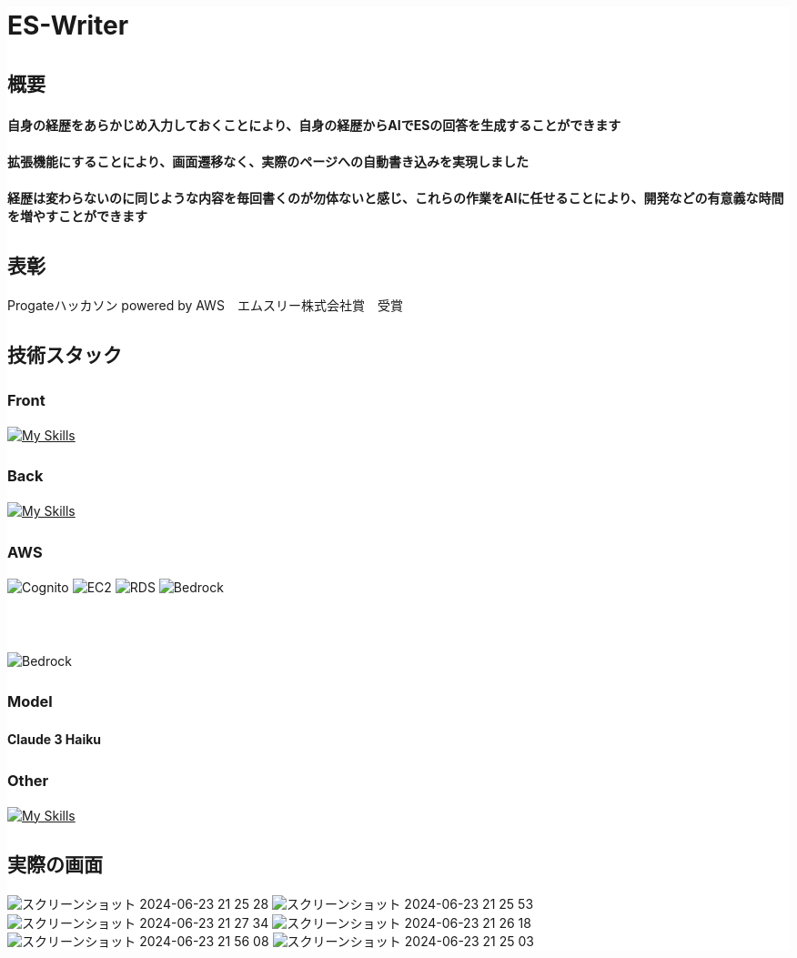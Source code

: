 # ES-Writer
## 概要
<h4>自身の経歴をあらかじめ入力しておくことにより、自身の経歴からAIでESの回答を生成することができます</h4>
<h4>拡張機能にすることにより、画面遷移なく、実際のページへの自動書き込みを実現しました</h4>
<h4>経歴は変わらないのに同じような内容を毎回書くのが勿体ないと感じ、これらの作業をAIに任せることにより、開発などの有意義な時間を増やすことができます</h4>

## 表彰
Progateハッカソン powered by AWS　エムスリー株式会社賞　受賞
## 技術スタック
### Front
[![My Skills](https://skillicons.dev/icons?i=html,css,js,ts,react,plasmo)](https://skillicons.dev)
### Back
[![My Skills](https://skillicons.dev/icons?i=go)](https://skillicons.dev)
### AWS
<img src="https://github.com/yamamoto99/es-writer/assets/111506108/09fad974-f683-481b-b8df-22a5f2568060" alt="Cognito" style="width:50px;">
<img src="https://github.com/yamamoto99/es-writer/assets/111506108/51707ead-e210-4b7f-94a5-5576cafe5370" alt="EC2" style="width:50px;">
<img src="https://github.com/yamamoto99/es-writer/assets/111506108/965308e0-8f41-4d6c-b5b7-cfecff26a6e5" alt="RDS" style="width:50px;">
<img src="https://github.com/yamamoto99/es-writer/assets/111506108/bf8726eb-a203-48c4-a17f-2d333f1e1c48" alt="Bedrock" style="width:50px;"></br></br></br></br>

<img src="https://github.com/yamamoto99/es-writer/assets/111506108/d0f0816e-1e35-4771-9521-cb16a434858a" alt="Bedrock" style="width:1000px;">

### Model
<h4>Claude 3 Haiku</h4>

### Other
[![My Skills](https://skillicons.dev/icons?i=git,github,githubactions,docker,terraform)](https://skillicons.dev)

## 実際の画面
<img width="1440" alt="スクリーンショット 2024-06-23 21 25 28" src="https://github.com/Yutosaki/es-writer/assets/129819607/78a76a3e-f320-4267-b686-7f252a5b9230">
<img width="378" alt="スクリーンショット 2024-06-23 21 25 53" src="https://github.com/Yutosaki/es-writer/assets/129819607/08325a96-2f2b-4d23-ae8b-57fa2486d9ea">
<img width="1439" alt="スクリーンショット 2024-06-23 21 27 34" src="https://github.com/Yutosaki/es-writer/assets/129819607/84a98c9a-6ce9-4b59-a199-f1788b4fb583">
<img width="1439" alt="スクリーンショット 2024-06-23 21 26 18" src="https://github.com/Yutosaki/es-writer/assets/129819607/25447c6b-f400-493f-88a8-e1c42f9ab1a7">
<img width="1439" alt="スクリーンショット 2024-06-23 21 56 08" src="https://github.com/Yutosaki/es-writer/assets/129819607/ef661340-9b46-4e51-b617-3c6ecc864885">
<img width="1440" alt="スクリーンショット 2024-06-23 21 25 03" src="https://github.com/Yutosaki/es-writer/assets/129819607/7f28dcc5-d7ca-4c1e-9b20-8b8baa411e4e">
